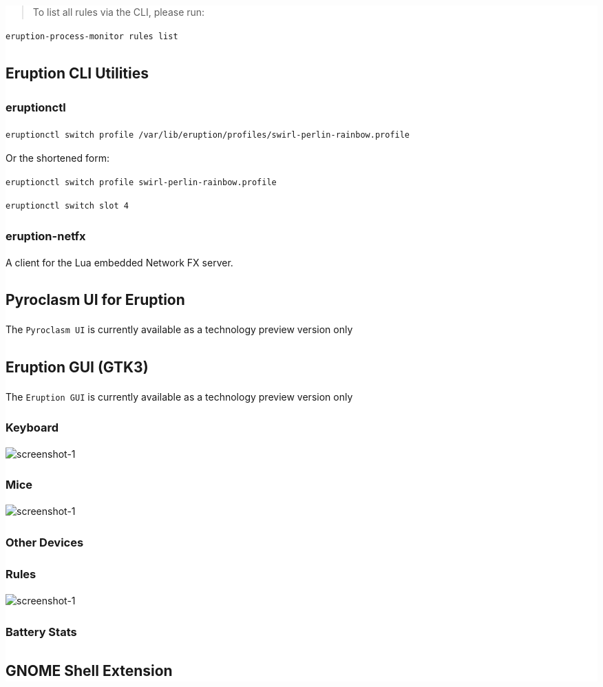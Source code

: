 > To list all rules via the CLI, please run:

```sh
eruption-process-monitor rules list
```

## Eruption CLI Utilities

### eruptionctl

```sh
eruptionctl switch profile /var/lib/eruption/profiles/swirl-perlin-rainbow.profile
```

Or the shortened form:

```sh
eruptionctl switch profile swirl-perlin-rainbow.profile
```

```sh
eruptionctl switch slot 4
```

### eruption-netfx

A client for the Lua embedded Network FX server.

## Pyroclasm UI for Eruption

The `Pyroclasm UI` is currently available as a technology preview version only

## Eruption GUI (GTK3)

The `Eruption GUI` is currently available as a technology preview version only

### Keyboard

![screenshot-1](assets/screenshot-01.png)

### Mice

![screenshot-1](assets/screenshot-02.png)

### Other Devices

### Rules

![screenshot-1](assets/screenshot-03.png)

### Battery Stats

## GNOME Shell Extension
